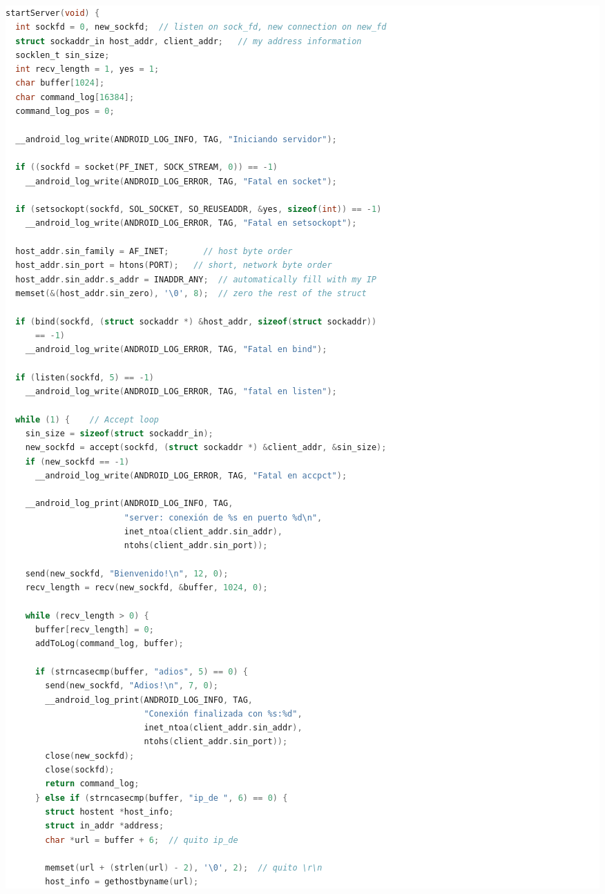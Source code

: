```c
startServer(void) {
  int sockfd = 0, new_sockfd;  // listen on sock_fd, new connection on new_fd
  struct sockaddr_in host_addr, client_addr;   // my address information
  socklen_t sin_size;
  int recv_length = 1, yes = 1;
  char buffer[1024];
  char command_log[16384];
  command_log_pos = 0;

  __android_log_write(ANDROID_LOG_INFO, TAG, "Iniciando servidor");

  if ((sockfd = socket(PF_INET, SOCK_STREAM, 0)) == -1)
    __android_log_write(ANDROID_LOG_ERROR, TAG, "Fatal en socket");

  if (setsockopt(sockfd, SOL_SOCKET, SO_REUSEADDR, &yes, sizeof(int)) == -1)
    __android_log_write(ANDROID_LOG_ERROR, TAG, "Fatal en setsockopt");

  host_addr.sin_family = AF_INET;       // host byte order
  host_addr.sin_port = htons(PORT);   // short, network byte order
  host_addr.sin_addr.s_addr = INADDR_ANY;  // automatically fill with my IP
  memset(&(host_addr.sin_zero), '\0', 8);  // zero the rest of the struct

  if (bind(sockfd, (struct sockaddr *) &host_addr, sizeof(struct sockaddr))
      == -1)
    __android_log_write(ANDROID_LOG_ERROR, TAG, "Fatal en bind");

  if (listen(sockfd, 5) == -1)
    __android_log_write(ANDROID_LOG_ERROR, TAG, "fatal en listen");

  while (1) {    // Accept loop
    sin_size = sizeof(struct sockaddr_in);
    new_sockfd = accept(sockfd, (struct sockaddr *) &client_addr, &sin_size);
    if (new_sockfd == -1)
      __android_log_write(ANDROID_LOG_ERROR, TAG, "Fatal en accpct");

    __android_log_print(ANDROID_LOG_INFO, TAG,
                        "server: conexión de %s en puerto %d\n",
                        inet_ntoa(client_addr.sin_addr),
                        ntohs(client_addr.sin_port));

    send(new_sockfd, "Bienvenido!\n", 12, 0);
    recv_length = recv(new_sockfd, &buffer, 1024, 0);

    while (recv_length > 0) {
      buffer[recv_length] = 0;
      addToLog(command_log, buffer);

      if (strncasecmp(buffer, "adios", 5) == 0) {
        send(new_sockfd, "Adios!\n", 7, 0);
        __android_log_print(ANDROID_LOG_INFO, TAG,
                            "Conexión finalizada con %s:%d",
                            inet_ntoa(client_addr.sin_addr),
                            ntohs(client_addr.sin_port));
        close(new_sockfd);
        close(sockfd);
        return command_log;
      } else if (strncasecmp(buffer, "ip_de ", 6) == 0) {
        struct hostent *host_info;
        struct in_addr *address;
        char *url = buffer + 6;  // quito ip_de

        memset(url + (strlen(url) - 2), '\0', 2);  // quito \r\n
        host_info = gethostbyname(url);
```

 [1]: https://elbauldelprogramador.com/introduccion-al-ndk-de-android/ "Introducción al NDK de Android"
 [2]: https://elbauldelprogramador.com/android/
 [3]: https://elbauldelprogramador.com/lenguaje-c/
 [4]: https://elbauldelprogramador.com/programacion-android-interfaz-grafica_25/
 [5]: https://elbauldelprogramador.com/fundamentos-programacion-android_17/